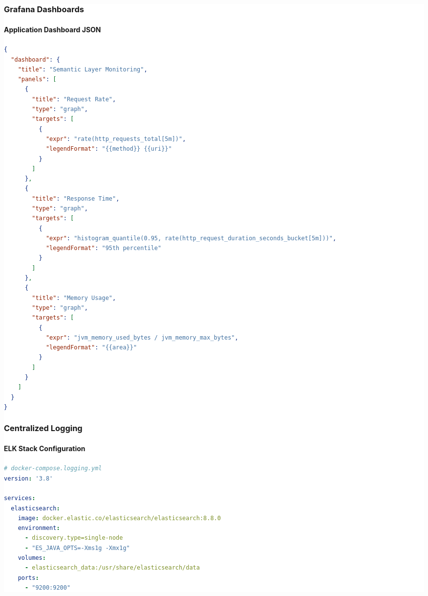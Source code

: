 ```yaml
```

### Grafana Dashboards

#### Application Dashboard JSON

```json
{
  "dashboard": {
    "title": "Semantic Layer Monitoring",
    "panels": [
      {
        "title": "Request Rate",
        "type": "graph",
        "targets": [
          {
            "expr": "rate(http_requests_total[5m])",
            "legendFormat": "{{method}} {{uri}}"
          }
        ]
      },
      {
        "title": "Response Time",
        "type": "graph",
        "targets": [
          {
            "expr": "histogram_quantile(0.95, rate(http_request_duration_seconds_bucket[5m]))",
            "legendFormat": "95th percentile"
          }
        ]
      },
      {
        "title": "Memory Usage",
        "type": "graph",
        "targets": [
          {
            "expr": "jvm_memory_used_bytes / jvm_memory_max_bytes",
            "legendFormat": "{{area}}"
          }
        ]
      }
    ]
  }
}
```

### Centralized Logging

#### ELK Stack Configuration

```yaml
# docker-compose.logging.yml
version: '3.8'

services:
  elasticsearch:
    image: docker.elastic.co/elasticsearch/elasticsearch:8.8.0
    environment:
      - discovery.type=single-node
      - "ES_JAVA_OPTS=-Xms1g -Xmx1g"
    volumes:
      - elasticsearch_data:/usr/share/elasticsearch/data
    ports:
      - "9200:9200"
```